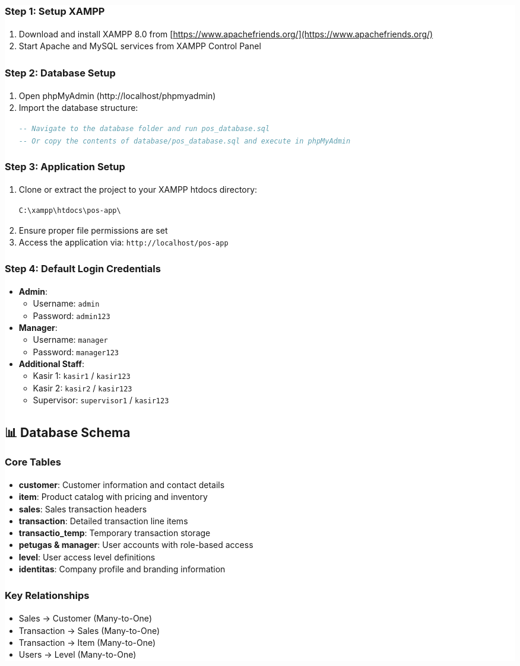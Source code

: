 ### Step 1: Setup XAMPP
1. Download and install XAMPP 8.0 from [https://www.apachefriends.org/](https://www.apachefriends.org/)
2. Start Apache and MySQL services from XAMPP Control Panel

### Step 2: Database Setup
1. Open phpMyAdmin (http://localhost/phpmyadmin)
2. Import the database structure:
   ```sql
   -- Navigate to the database folder and run pos_database.sql
   -- Or copy the contents of database/pos_database.sql and execute in phpMyAdmin
   ```

### Step 3: Application Setup
1. Clone or extract the project to your XAMPP htdocs directory:
   ```
   C:\xampp\htdocs\pos-app\
   ```
2. Ensure proper file permissions are set
3. Access the application via: `http://localhost/pos-app`

### Step 4: Default Login Credentials
- **Admin**: 
  - Username: `admin`
  - Password: `admin123`
- **Manager**: 
  - Username: `manager`
  - Password: `manager123`
- **Additional Staff**:
  - Kasir 1: `kasir1` / `kasir123`
  - Kasir 2: `kasir2` / `kasir123`
  - Supervisor: `supervisor1` / `kasir123`

## 📊 Database Schema

### Core Tables
- **customer**: Customer information and contact details
- **item**: Product catalog with pricing and inventory
- **sales**: Sales transaction headers
- **transaction**: Detailed transaction line items
- **transactio_temp**: Temporary transaction storage
- **petugas & manager**: User accounts with role-based access
- **level**: User access level definitions
- **identitas**: Company profile and branding information

### Key Relationships
- Sales → Customer (Many-to-One)
- Transaction → Sales (Many-to-One)
- Transaction → Item (Many-to-One)
- Users → Level (Many-to-One)
